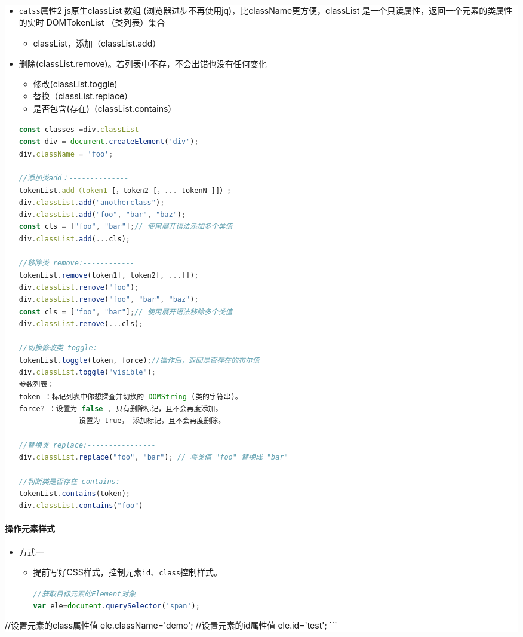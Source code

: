 - `calss`属性2 js原生classList 数组 (浏览器进步不再使用jq)，比className更方便，classList 是⼀个只读属性，返回⼀个元素的类属性的实时 DOMTokenList  （类列表）集合

  - classList，添加（classList.add）
- 删除(classList.remove)。若列表中不存，不会出错也没有任何变化
  - 修改(classList.toggle)
  - 替换（classList.replace）
  - 是否包含(存在)（classList.contains）
  
  ```js
  const classes =div.classList
  const div = document.createElement('div');
  div.className = 'foo';
  
  //添加类add：--------------
  tokenList.add（token1 [，token2 [，... tokenN ]]）;
  div.classList.add("anotherclass");
  div.classList.add("foo", "bar", "baz");
  const cls = ["foo", "bar"];// 使⽤展开语法添加多个类值
  div.classList.add(...cls); 
  
  //移除类 remove:------------
  tokenList.remove(token1[, token2[, ...]]);
  div.classList.remove("foo");
  div.classList.remove("foo", "bar", "baz");
  const cls = ["foo", "bar"];// 使⽤展开语法移除多个类值
  div.classList.remove(...cls);
  
  //切换修改类 toggle:-------------
  tokenList.toggle(token, force);//操作后，返回是否存在的布尔值
  div.classList.toggle("visible");
  参数列表：
  token ：标记列表中你想探查并切换的 DOMString (类的字符串)。
  force? ：设置为 false , 只有删除标记，且不会再度添加。
                设置为 true， 添加标记，且不会再度删除。
  
  //替换类 replace:----------------
  div.classList.replace("foo", "bar"); // 将类值 "foo" 替换成 "bar"
  
  //判断类是否存在 contains:-----------------
  tokenList.contains(token);
  div.classList.contains("foo")
  ```
  

#### 操作元素样式

-   方式一

    -   提前写好CSS样式，控制元素`id`、`class`控制样式。

        ```js
        //获取目标元素的Element对象
        var ele=document.querySelector('span');
//设置元素的class属性值
        ele.className='demo';
        //设置元素的id属性值
        ele.id='test';
        ```
    
